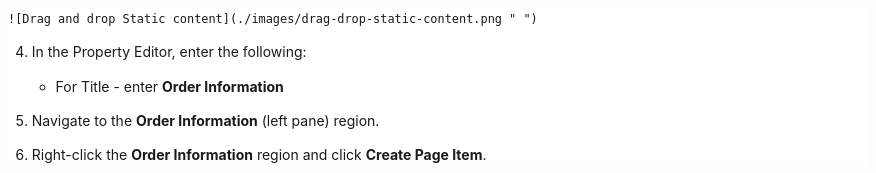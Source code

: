     ![Drag and drop Static content](./images/drag-drop-static-content.png " ")

4. In the Property Editor, enter the following:
    - For Title - enter **Order Information**
5. Navigate to the **Order Information** (left pane) region.

6. Right-click the **Order Information** region and click **Create Page Item**.
